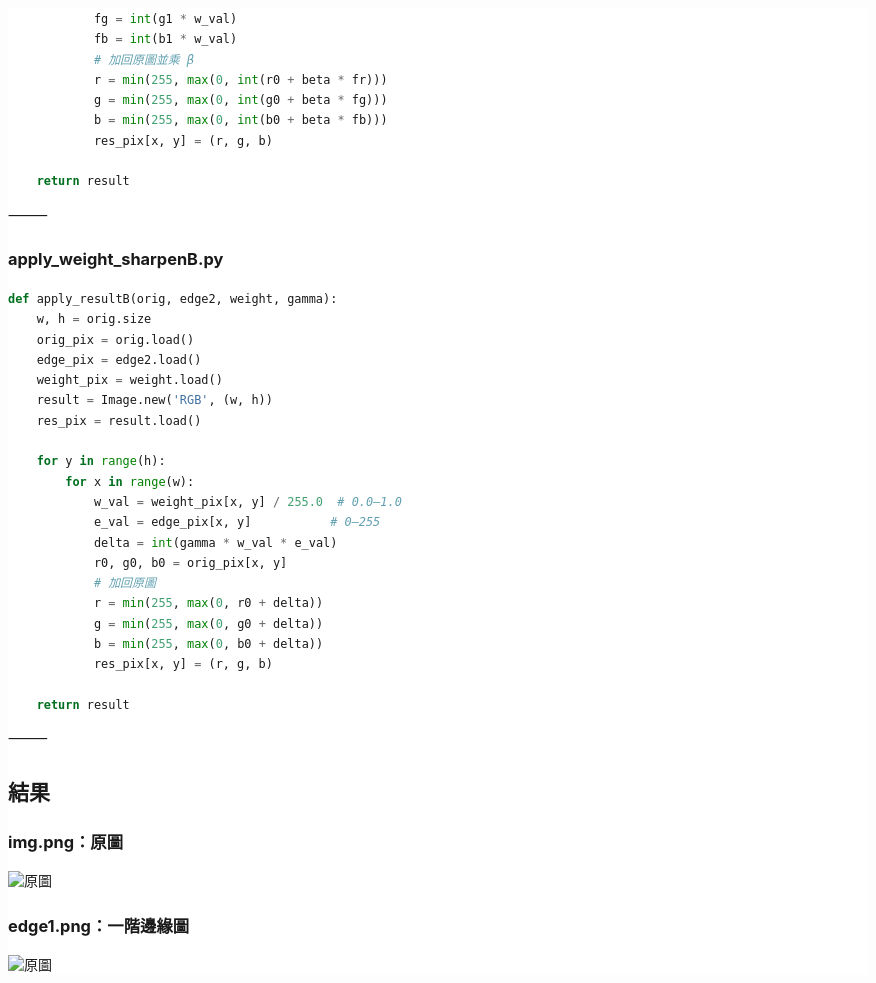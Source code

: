```python
            fg = int(g1 * w_val)
            fb = int(b1 * w_val)
            # 加回原圖並乘 β
            r = min(255, max(0, int(r0 + beta * fr)))
            g = min(255, max(0, int(g0 + beta * fg)))
            b = min(255, max(0, int(b0 + beta * fb)))
            res_pix[x, y] = (r, g, b)

    return result

```

⸻

### apply_weight_sharpenB.py

```python
def apply_resultB(orig, edge2, weight, gamma):
    w, h = orig.size
    orig_pix = orig.load()
    edge_pix = edge2.load()
    weight_pix = weight.load()
    result = Image.new('RGB', (w, h))
    res_pix = result.load()

    for y in range(h):
        for x in range(w):
            w_val = weight_pix[x, y] / 255.0  # 0.0–1.0
            e_val = edge_pix[x, y]           # 0–255
            delta = int(gamma * w_val * e_val)
            r0, g0, b0 = orig_pix[x, y]
            # 加回原圖
            r = min(255, max(0, r0 + delta))
            g = min(255, max(0, g0 + delta))
            b = min(255, max(0, b0 + delta))
            res_pix[x, y] = (r, g, b)

    return result

```
⸻

## 結果

### img.png：原圖
<img src="../input/img.png" alt="原圖" width="100%" />

### edge1.png：一階邊緣圖
<img src="../output/edge1.png" alt="原圖" width="100%" />
